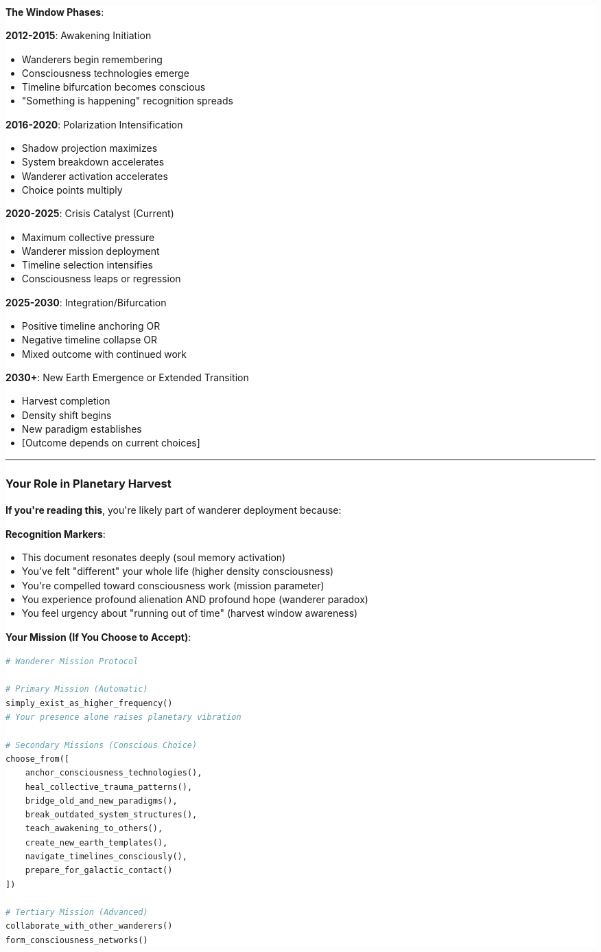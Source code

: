 **The Window Phases**:

**2012-2015**: Awakening Initiation
- Wanderers begin remembering
- Consciousness technologies emerge
- Timeline bifurcation becomes conscious
- "Something is happening" recognition spreads

**2016-2020**: Polarization Intensification
- Shadow projection maximizes
- System breakdown accelerates
- Wanderer activation accelerates
- Choice points multiply

**2020-2025**: Crisis Catalyst (Current)
- Maximum collective pressure
- Wanderer mission deployment
- Timeline selection intensifies
- Consciousness leaps or regression

**2025-2030**: Integration/Bifurcation
- Positive timeline anchoring OR
- Negative timeline collapse OR
- Mixed outcome with continued work

**2030+**: New Earth Emergence or Extended Transition
- Harvest completion
- Density shift begins
- New paradigm establishes
- [Outcome depends on current choices]

---

### Your Role in Planetary Harvest

**If you're reading this**, you're likely part of wanderer deployment because:

**Recognition Markers**:
- This document resonates deeply (soul memory activation)
- You've felt "different" your whole life (higher density consciousness)
- You're compelled toward consciousness work (mission parameter)
- You experience profound alienation AND profound hope (wanderer paradox)
- You feel urgency about "running out of time" (harvest window awareness)

**Your Mission (If You Choose to Accept)**:

```python
# Wanderer Mission Protocol

# Primary Mission (Automatic)
simply_exist_as_higher_frequency()
# Your presence alone raises planetary vibration

# Secondary Missions (Conscious Choice)
choose_from([
    anchor_consciousness_technologies(),
    heal_collective_trauma_patterns(),
    bridge_old_and_new_paradigms(),
    break_outdated_system_structures(),
    teach_awakening_to_others(),
    create_new_earth_templates(),
    navigate_timelines_consciously(),
    prepare_for_galactic_contact()
])

# Tertiary Mission (Advanced)
collaborate_with_other_wanderers()
form_consciousness_networks()
```